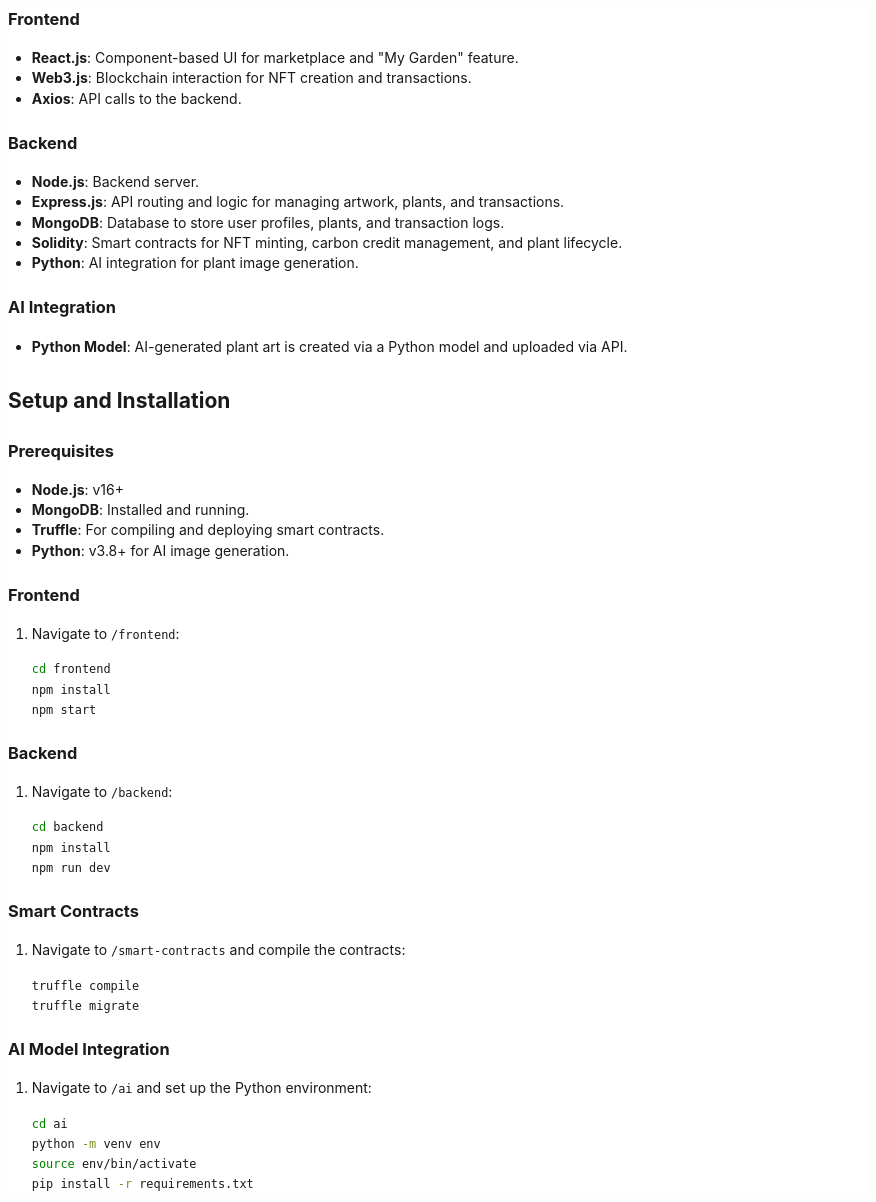 ### Frontend
- **React.js**: Component-based UI for marketplace and "My Garden" feature.
- **Web3.js**: Blockchain interaction for NFT creation and transactions.
- **Axios**: API calls to the backend.

### Backend
- **Node.js**: Backend server.
- **Express.js**: API routing and logic for managing artwork, plants, and transactions.
- **MongoDB**: Database to store user profiles, plants, and transaction logs.
- **Solidity**: Smart contracts for NFT minting, carbon credit management, and plant lifecycle.
- **Python**: AI integration for plant image generation.

### AI Integration
- **Python Model**: AI-generated plant art is created via a Python model and uploaded via API.

## Setup and Installation

### Prerequisites
- **Node.js**: v16+
- **MongoDB**: Installed and running.
- **Truffle**: For compiling and deploying smart contracts.
- **Python**: v3.8+ for AI image generation.

### Frontend
1. Navigate to `/frontend`:
    ```bash
    cd frontend
    npm install
    npm start
    ```

### Backend
1. Navigate to `/backend`:
    ```bash
    cd backend
    npm install
    npm run dev
    ```

### Smart Contracts
1. Navigate to `/smart-contracts` and compile the contracts:
    ```bash
    truffle compile
    truffle migrate
    ```

### AI Model Integration
1. Navigate to `/ai` and set up the Python environment:
    ```bash
    cd ai
    python -m venv env
    source env/bin/activate
    pip install -r requirements.txt
    ```
